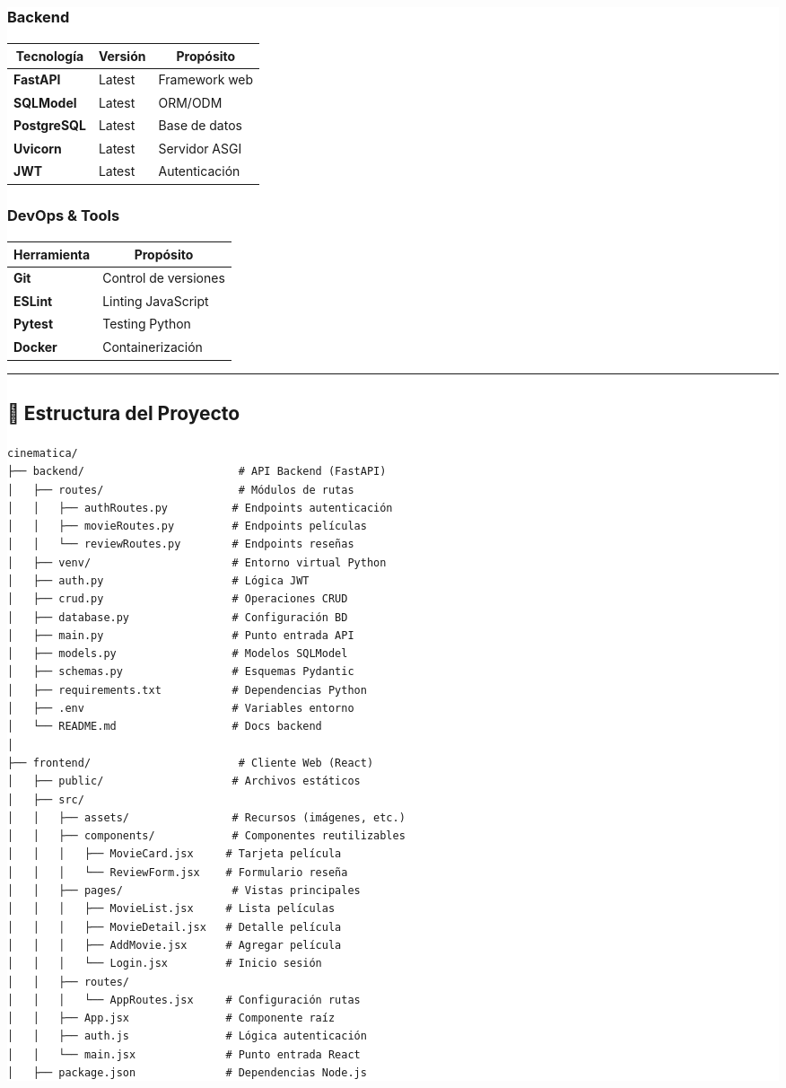 ### Backend
| Tecnología | Versión | Propósito |
|------------|---------|-----------|
| **FastAPI** | Latest | Framework web |
| **SQLModel** | Latest | ORM/ODM |
| **PostgreSQL** | Latest | Base de datos |
| **Uvicorn** | Latest | Servidor ASGI |
| **JWT** | Latest | Autenticación |

### DevOps & Tools
| Herramienta | Propósito |
|-------------|-----------|
| **Git** | Control de versiones |
| **ESLint** | Linting JavaScript |
| **Pytest** | Testing Python |
| **Docker** | Containerización |

---

## 📁 Estructura del Proyecto

```
cinematica/
├── backend/                        # API Backend (FastAPI)
│   ├── routes/                     # Módulos de rutas
│   │   ├── authRoutes.py          # Endpoints autenticación
│   │   ├── movieRoutes.py         # Endpoints películas
│   │   └── reviewRoutes.py        # Endpoints reseñas
│   ├── venv/                      # Entorno virtual Python
│   ├── auth.py                    # Lógica JWT
│   ├── crud.py                    # Operaciones CRUD
│   ├── database.py                # Configuración BD
│   ├── main.py                    # Punto entrada API
│   ├── models.py                  # Modelos SQLModel
│   ├── schemas.py                 # Esquemas Pydantic
│   ├── requirements.txt           # Dependencias Python
│   ├── .env                       # Variables entorno
│   └── README.md                  # Docs backend
│
├── frontend/                       # Cliente Web (React)
│   ├── public/                    # Archivos estáticos
│   ├── src/
│   │   ├── assets/                # Recursos (imágenes, etc.)
│   │   ├── components/            # Componentes reutilizables
│   │   │   ├── MovieCard.jsx     # Tarjeta película
│   │   │   └── ReviewForm.jsx    # Formulario reseña
│   │   ├── pages/                 # Vistas principales
│   │   │   ├── MovieList.jsx     # Lista películas
│   │   │   ├── MovieDetail.jsx   # Detalle película
│   │   │   ├── AddMovie.jsx      # Agregar película
│   │   │   └── Login.jsx         # Inicio sesión
│   │   ├── routes/
│   │   │   └── AppRoutes.jsx     # Configuración rutas
│   │   ├── App.jsx               # Componente raíz
│   │   ├── auth.js               # Lógica autenticación
│   │   └── main.jsx              # Punto entrada React
│   ├── package.json              # Dependencias Node.js
```